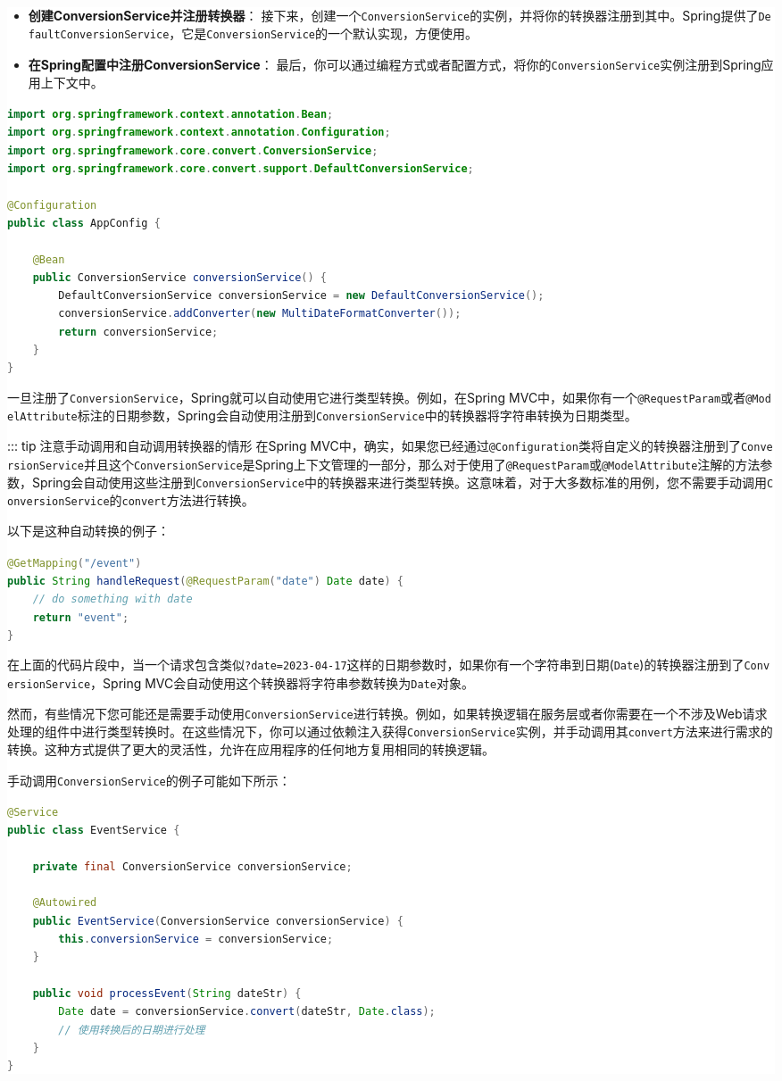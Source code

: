 - **创建ConversionService并注册转换器**：
    接下来，创建一个`ConversionService`的实例，并将你的转换器注册到其中。Spring提供了`DefaultConversionService`，它是`ConversionService`的一个默认实现，方便使用。

- **在Spring配置中注册ConversionService**：
    最后，你可以通过编程方式或者配置方式，将你的`ConversionService`实例注册到Spring应用上下文中。

```java
import org.springframework.context.annotation.Bean;
import org.springframework.context.annotation.Configuration;
import org.springframework.core.convert.ConversionService;
import org.springframework.core.convert.support.DefaultConversionService;

@Configuration
public class AppConfig {

    @Bean
    public ConversionService conversionService() {
        DefaultConversionService conversionService = new DefaultConversionService();
        conversionService.addConverter(new MultiDateFormatConverter());
        return conversionService;
    }
}
```

一旦注册了`ConversionService`，Spring就可以自动使用它进行类型转换。例如，在Spring MVC中，如果你有一个`@RequestParam`或者`@ModelAttribute`标注的日期参数，Spring会自动使用注册到`ConversionService`中的转换器将字符串转换为日期类型。

::: tip 注意手动调用和自动调用转换器的情形
在Spring MVC中，确实，如果您已经通过`@Configuration`类将自定义的转换器注册到了`ConversionService`并且这个`ConversionService`是Spring上下文管理的一部分，那么对于使用了`@RequestParam`或`@ModelAttribute`注解的方法参数，Spring会自动使用这些注册到`ConversionService`中的转换器来进行类型转换。这意味着，对于大多数标准的用例，您不需要手动调用`ConversionService`的`convert`方法进行转换。

以下是这种自动转换的例子：

```java
@GetMapping("/event")
public String handleRequest(@RequestParam("date") Date date) {
    // do something with date
    return "event";
}
```

在上面的代码片段中，当一个请求包含类似`?date=2023-04-17`这样的日期参数时，如果你有一个字符串到日期(`Date`)的转换器注册到了`ConversionService`，Spring MVC会自动使用这个转换器将字符串参数转换为`Date`对象。

然而，有些情况下您可能还是需要手动使用`ConversionService`进行转换。例如，如果转换逻辑在服务层或者你需要在一个不涉及Web请求处理的组件中进行类型转换时。在这些情况下，你可以通过依赖注入获得`ConversionService`实例，并手动调用其`convert`方法来进行需求的转换。这种方式提供了更大的灵活性，允许在应用程序的任何地方复用相同的转换逻辑。

手动调用`ConversionService`的例子可能如下所示：

```java
@Service
public class EventService {

    private final ConversionService conversionService;

    @Autowired
    public EventService(ConversionService conversionService) {
        this.conversionService = conversionService;
    }

    public void processEvent(String dateStr) {
        Date date = conversionService.convert(dateStr, Date.class);
        // 使用转换后的日期进行处理
    }
}
```
